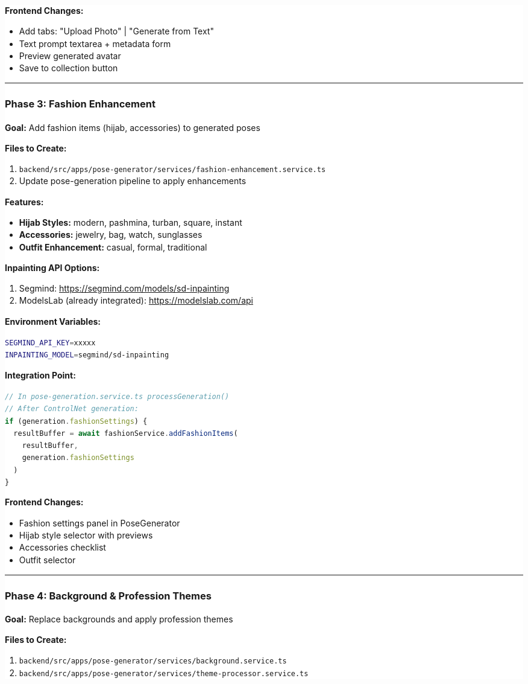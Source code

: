**Frontend Changes:**
- Add tabs: "Upload Photo" | "Generate from Text"
- Text prompt textarea + metadata form
- Preview generated avatar
- Save to collection button

---

### Phase 3: Fashion Enhancement
**Goal:** Add fashion items (hijab, accessories) to generated poses

**Files to Create:**
1. `backend/src/apps/pose-generator/services/fashion-enhancement.service.ts`
2. Update pose-generation pipeline to apply enhancements

**Features:**
- **Hijab Styles:** modern, pashmina, turban, square, instant
- **Accessories:** jewelry, bag, watch, sunglasses
- **Outfit Enhancement:** casual, formal, traditional

**Inpainting API Options:**
1. Segmind: https://segmind.com/models/sd-inpainting
2. ModelsLab (already integrated): https://modelslab.com/api

**Environment Variables:**
```bash
SEGMIND_API_KEY=xxxxx
INPAINTING_MODEL=segmind/sd-inpainting
```

**Integration Point:**
```typescript
// In pose-generation.service.ts processGeneration()
// After ControlNet generation:
if (generation.fashionSettings) {
  resultBuffer = await fashionService.addFashionItems(
    resultBuffer,
    generation.fashionSettings
  )
}
```

**Frontend Changes:**
- Fashion settings panel in PoseGenerator
- Hijab style selector with previews
- Accessories checklist
- Outfit selector

---

### Phase 4: Background & Profession Themes
**Goal:** Replace backgrounds and apply profession themes

**Files to Create:**
1. `backend/src/apps/pose-generator/services/background.service.ts`
2. `backend/src/apps/pose-generator/services/theme-processor.service.ts`
